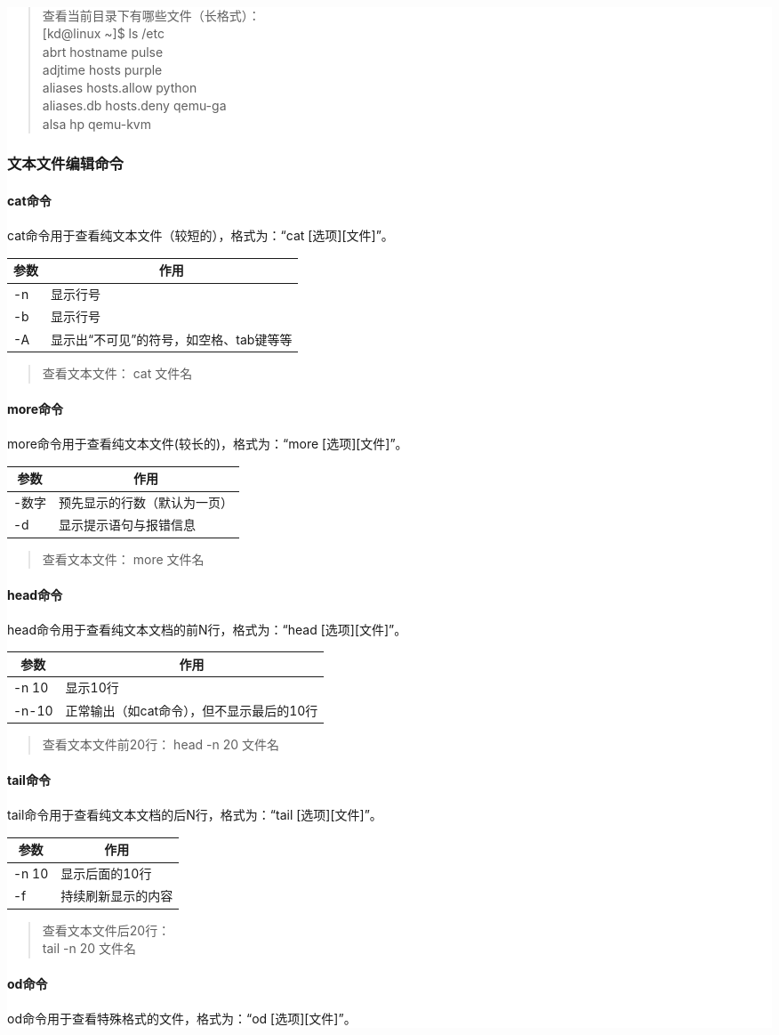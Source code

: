 > 查看当前目录下有哪些文件（长格式）：  
[kd@linux ~]$ ls /etc  
abrt                        hostname                  pulse  
adjtime                     hosts                     purple  
aliases                     hosts.allow               python  
aliases.db                  hosts.deny                qemu-ga  
alsa                        hp                        qemu-kvm  

### 文本文件编辑命令 ###
#### cat命令 ####
cat命令用于查看纯文本文件（较短的），格式为：“cat [选项][文件]”。  

参数|作用
---|---
-n|显示行号
-b|显示行号
-A|显示出“不可见”的符号，如空格、tab键等等  

> 查看文本文件： 
cat 文件名

#### more命令 ####
more命令用于查看纯文本文件(较长的)，格式为：“more [选项][文件]”。  

参数|作用
---|---
-数字|预先显示的行数（默认为一页）
-d|显示提示语句与报错信息

> 查看文本文件：
more 文件名

#### head命令 ####
head命令用于查看纯文本文档的前N行，格式为：“head [选项][文件]”。  

参数|作用
---|---
-n 10|显示10行
-n-10|正常输出（如cat命令），但不显示最后的10行  

> 查看文本文件前20行：
head -n 20 文件名

#### tail命令 ####
tail命令用于查看纯文本文档的后N行，格式为：“tail [选项][文件]”。  

参数|作用
---|---
-n 10|显示后面的10行
-f|持续刷新显示的内容

> 查看文本文件后20行：  
tail -n 20 文件名

#### od命令 ####
od命令用于查看特殊格式的文件，格式为：“od [选项][文件]”。  
